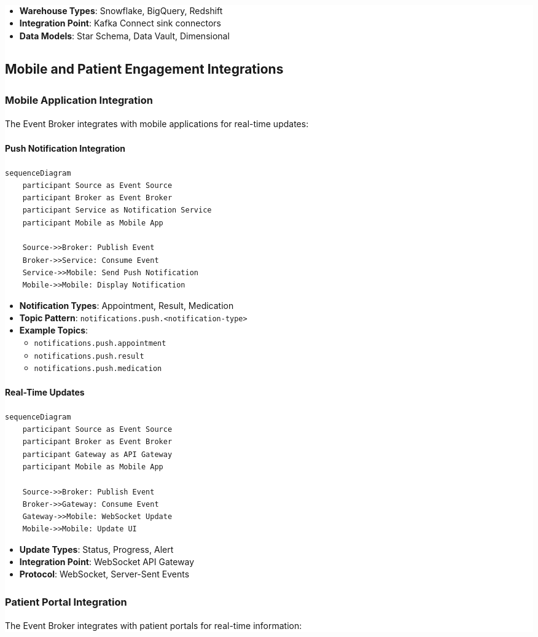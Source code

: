 - **Warehouse Types**: Snowflake, BigQuery, Redshift
- **Integration Point**: Kafka Connect sink connectors
- **Data Models**: Star Schema, Data Vault, Dimensional

## Mobile and Patient Engagement Integrations

### Mobile Application Integration

The Event Broker integrates with mobile applications for real-time updates:

#### Push Notification Integration

```mermaid
sequenceDiagram
    participant Source as Event Source
    participant Broker as Event Broker
    participant Service as Notification Service
    participant Mobile as Mobile App
    
    Source->>Broker: Publish Event
    Broker->>Service: Consume Event
    Service->>Mobile: Send Push Notification
    Mobile->>Mobile: Display Notification
```

- **Notification Types**: Appointment, Result, Medication
- **Topic Pattern**: `notifications.push.<notification-type>`
- **Example Topics**:
  - `notifications.push.appointment`
  - `notifications.push.result`
  - `notifications.push.medication`

#### Real-Time Updates

```mermaid
sequenceDiagram
    participant Source as Event Source
    participant Broker as Event Broker
    participant Gateway as API Gateway
    participant Mobile as Mobile App
    
    Source->>Broker: Publish Event
    Broker->>Gateway: Consume Event
    Gateway->>Mobile: WebSocket Update
    Mobile->>Mobile: Update UI
```

- **Update Types**: Status, Progress, Alert
- **Integration Point**: WebSocket API Gateway
- **Protocol**: WebSocket, Server-Sent Events

### Patient Portal Integration

The Event Broker integrates with patient portals for real-time information:
